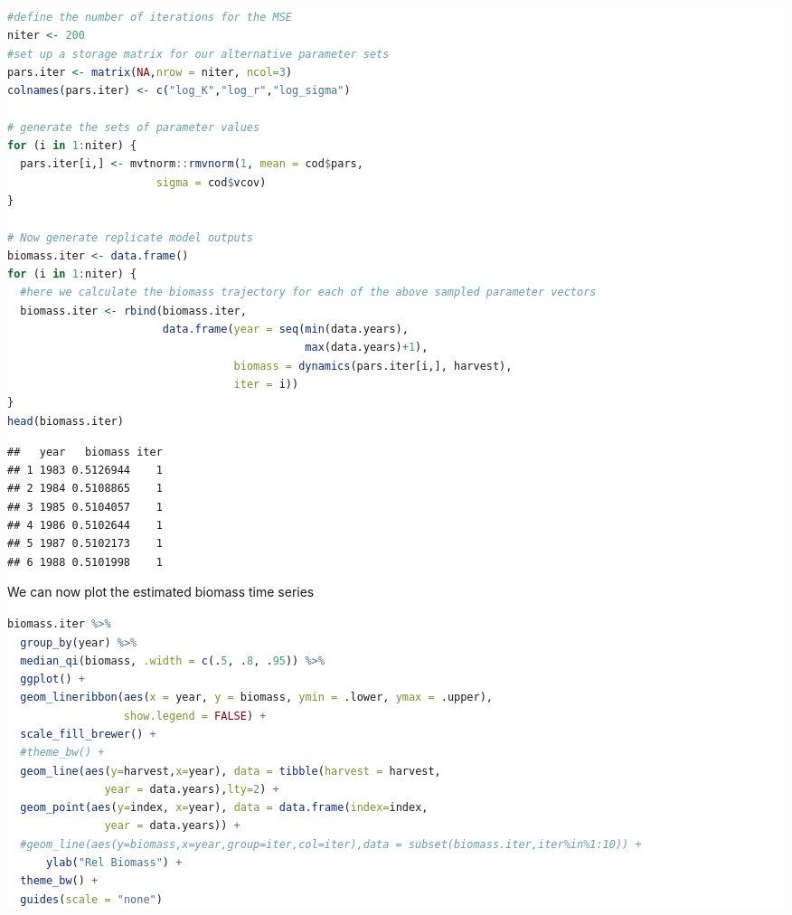 ``` r
#define the number of iterations for the MSE 
niter <- 200 
#set up a storage matrix for our alternative parameter sets
pars.iter <- matrix(NA,nrow = niter, ncol=3) 
colnames(pars.iter) <- c("log_K","log_r","log_sigma")

# generate the sets of parameter values
for (i in 1:niter) {
  pars.iter[i,] <- mvtnorm::rmvnorm(1, mean = cod$pars,
                       sigma = cod$vcov)
}

# Now generate replicate model outputs
biomass.iter <- data.frame()
for (i in 1:niter) {
  #here we calculate the biomass trajectory for each of the above sampled parameter vectors
  biomass.iter <- rbind(biomass.iter,
                        data.frame(year = seq(min(data.years),
                                              max(data.years)+1),
                                   biomass = dynamics(pars.iter[i,], harvest),
                                   iter = i))
}
head(biomass.iter)
```

    ##   year   biomass iter
    ## 1 1983 0.5126944    1
    ## 2 1984 0.5108865    1
    ## 3 1985 0.5104057    1
    ## 4 1986 0.5102644    1
    ## 5 1987 0.5102173    1
    ## 6 1988 0.5101998    1

We can now plot the estimated biomass time series

``` r
biomass.iter %>% 
  group_by(year) %>% 
  median_qi(biomass, .width = c(.5, .8, .95)) %>%
  ggplot() + 
  geom_lineribbon(aes(x = year, y = biomass, ymin = .lower, ymax = .upper),
                  show.legend = FALSE) +
  scale_fill_brewer() +
  #theme_bw() +
  geom_line(aes(y=harvest,x=year), data = tibble(harvest = harvest, 
               year = data.years),lty=2) +
  geom_point(aes(y=index, x=year), data = data.frame(index=index, 
               year = data.years)) +
  #geom_line(aes(y=biomass,x=year,group=iter,col=iter),data = subset(biomass.iter,iter%in%1:10)) +
      ylab("Rel Biomass") + 
  theme_bw() +
  guides(scale = "none")
```
